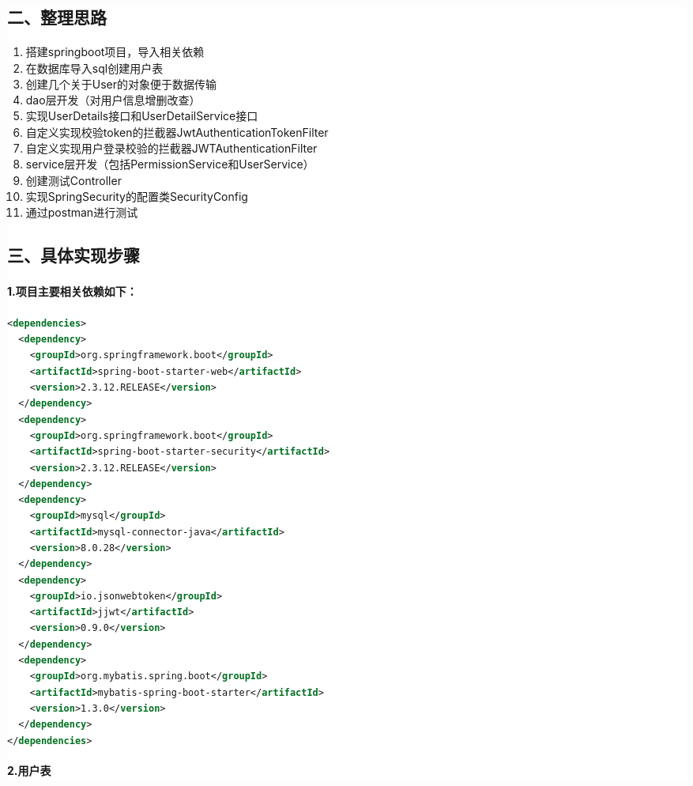 

## 二、整理思路

1. 搭建springboot项目，导入相关依赖
2. 在数据库导入sql创建用户表
3. 创建几个关于User的对象便于数据传输
4. dao层开发（对用户信息增删改查）
5. 实现UserDetails接口和UserDetailService接口
6. 自定义实现校验token的拦截器JwtAuthenticationTokenFilter
7. 自定义实现用户登录校验的拦截器JWTAuthenticationFilter
8. service层开发（包括PermissionService和UserService）
9. 创建测试Controller
10. 实现SpringSecurity的配置类SecurityConfig
11. 通过postman进行测试



## 三、具体实现步骤

#### 1.项目主要相关依赖如下：

```xml
<dependencies>
  <dependency>
    <groupId>org.springframework.boot</groupId>
    <artifactId>spring-boot-starter-web</artifactId>
    <version>2.3.12.RELEASE</version>
  </dependency>
  <dependency>
    <groupId>org.springframework.boot</groupId>
    <artifactId>spring-boot-starter-security</artifactId>
    <version>2.3.12.RELEASE</version>
  </dependency>
  <dependency>
    <groupId>mysql</groupId>
    <artifactId>mysql-connector-java</artifactId>
    <version>8.0.28</version>
  </dependency>
  <dependency>
    <groupId>io.jsonwebtoken</groupId>
    <artifactId>jjwt</artifactId>
    <version>0.9.0</version>
  </dependency>
  <dependency>
    <groupId>org.mybatis.spring.boot</groupId>
    <artifactId>mybatis-spring-boot-starter</artifactId>
    <version>1.3.0</version>
  </dependency>
</dependencies>
```

#### 2.用户表
